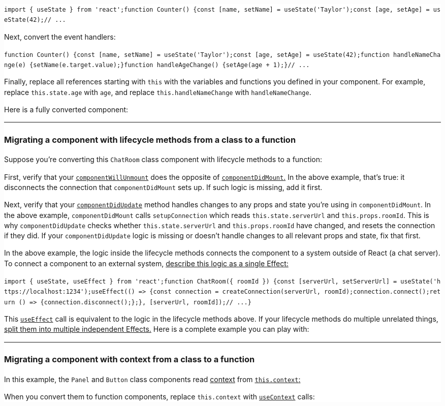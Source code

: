     import { useState } from 'react';function Counter() {const [name, setName] = useState('Taylor');const [age, setAge] = useState(42);// ...

Next, convert the event handlers:

    function Counter() {const [name, setName] = useState('Taylor');const [age, setAge] = useState(42);function handleNameChange(e) {setName(e.target.value);}function handleAgeChange() {setAge(age + 1);}// ...

Finally, replace all references starting with `this` with the variables and functions you defined in your component. For example, replace `this.state.age` with `age`, and replace `this.handleNameChange` with `handleNameChange`.

Here is a fully converted component:

* * *

### Migrating a component with lifecycle methods from a class to a function[](#migrating-a-component-with-lifecycle-methods-from-a-class-to-a-function "Link for Migrating a component with lifecycle methods from a class to a function")

Suppose you’re converting this `ChatRoom` class component with lifecycle methods to a function:

First, verify that your [`componentWillUnmount`](#componentwillunmount) does the opposite of [`componentDidMount`.](#componentdidmount) In the above example, that’s true: it disconnects the connection that `componentDidMount` sets up. If such logic is missing, add it first.

Next, verify that your [`componentDidUpdate`](#componentdidupdate) method handles changes to any props and state you’re using in `componentDidMount`. In the above example, `componentDidMount` calls `setupConnection` which reads `this.state.serverUrl` and `this.props.roomId`. This is why `componentDidUpdate` checks whether `this.state.serverUrl` and `this.props.roomId` have changed, and resets the connection if they did. If your `componentDidUpdate` logic is missing or doesn’t handle changes to all relevant props and state, fix that first.

In the above example, the logic inside the lifecycle methods connects the component to a system outside of React (a chat server). To connect a component to an external system, [describe this logic as a single Effect:](about:/reference/react/useEffect#connecting-to-an-external-system)

    import { useState, useEffect } from 'react';function ChatRoom({ roomId }) {const [serverUrl, setServerUrl] = useState('https://localhost:1234');useEffect(() => {const connection = createConnection(serverUrl, roomId);connection.connect();return () => {connection.disconnect();};}, [serverUrl, roomId]);// ...}

This [`useEffect`](/reference/react/useEffect) call is equivalent to the logic in the lifecycle methods above. If your lifecycle methods do multiple unrelated things, [split them into multiple independent Effects.](about:/learn/removing-effect-dependencies#is-your-effect-doing-several-unrelated-things) Here is a complete example you can play with:

* * *

### Migrating a component with context from a class to a function[](#migrating-a-component-with-context-from-a-class-to-a-function "Link for Migrating a component with context from a class to a function")

In this example, the `Panel` and `Button` class components read [context](/learn/passing-data-deeply-with-context) from [`this.context`:](#context)

When you convert them to function components, replace `this.context` with [`useContext`](/reference/react/useContext) calls:
